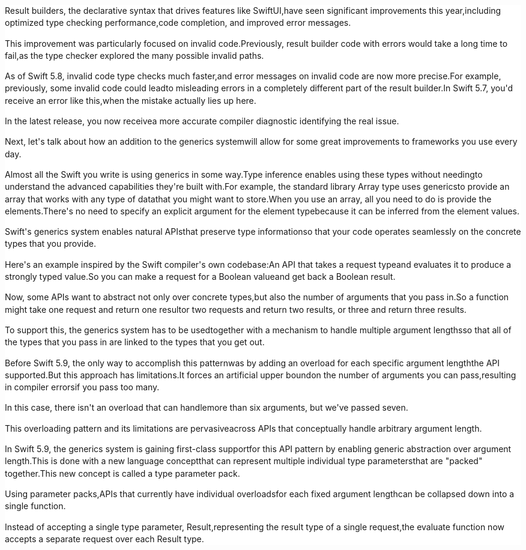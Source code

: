 Result builders, the declarative syntax that drives features like SwiftUI,have seen significant improvements this year,including optimized type checking performance,code completion, and improved error messages.

This improvement was particularly focused on invalid code.Previously, result builder code with errors would take a long time to fail,as the type checker explored the many possible invalid paths.

As of Swift 5.8, invalid code type checks much faster,and error messages on invalid code are now more precise.For example, previously, some invalid code could leadto misleading errors in a completely different part of the result builder.In Swift 5.7, you'd receive an error like this,when the mistake actually lies up here.

In the latest release, you now receivea more accurate compiler diagnostic identifying the real issue.

Next, let's talk about how an addition to the generics systemwill allow for some great improvements to frameworks you use every day.

Almost all the Swift you write is using generics in some way.Type inference enables using these types without needingto understand the advanced capabilities they're built with.For example, the standard library Array type uses genericsto provide an array that works with any type of datathat you might want to store.When you use an array, all you need to do is provide the elements.There's no need to specify an explicit argument for the element typebecause it can be inferred from the element values.

Swift's generics system enables natural APIsthat preserve type informationso that your code operates seamlessly on the concrete types that you provide.

Here's an example inspired by the Swift compiler's own codebase:An API that takes a request typeand evaluates it to produce a strongly typed value.So you can make a request for a Boolean valueand get back a Boolean result.

Now, some APIs want to abstract not only over concrete types,but also the number of arguments that you pass in.So a function might take one request and return one resultor two requests and return two results, or three and return three results.

To support this, the generics system has to be usedtogether with a mechanism to handle multiple argument lengthsso that all of the types that you pass in are linked to the types that you get out.

Before Swift 5.9, the only way to accomplish this patternwas by adding an overload for each specific argument lengththe API supported.But this approach has limitations.It forces an artificial upper boundon the number of arguments you can pass,resulting in compiler errorsif you pass too many.

In this case, there isn't an overload that can handlemore than six arguments, but we've passed seven.

This overloading pattern and its limitations are pervasiveacross APIs that conceptually handle arbitrary argument length.

In Swift 5.9, the generics system is gaining first-class supportfor this API pattern by enabling generic abstraction over argument length.This is done with a new language conceptthat can represent multiple individual type parametersthat are "packed" together.This new concept is called a type parameter pack.

Using parameter packs,APIs that currently have individual overloadsfor each fixed argument lengthcan be collapsed down into a single function.

Instead of accepting a single type parameter, Result,representing the result type of a single request,the evaluate function now accepts a separate request over each Result type.
